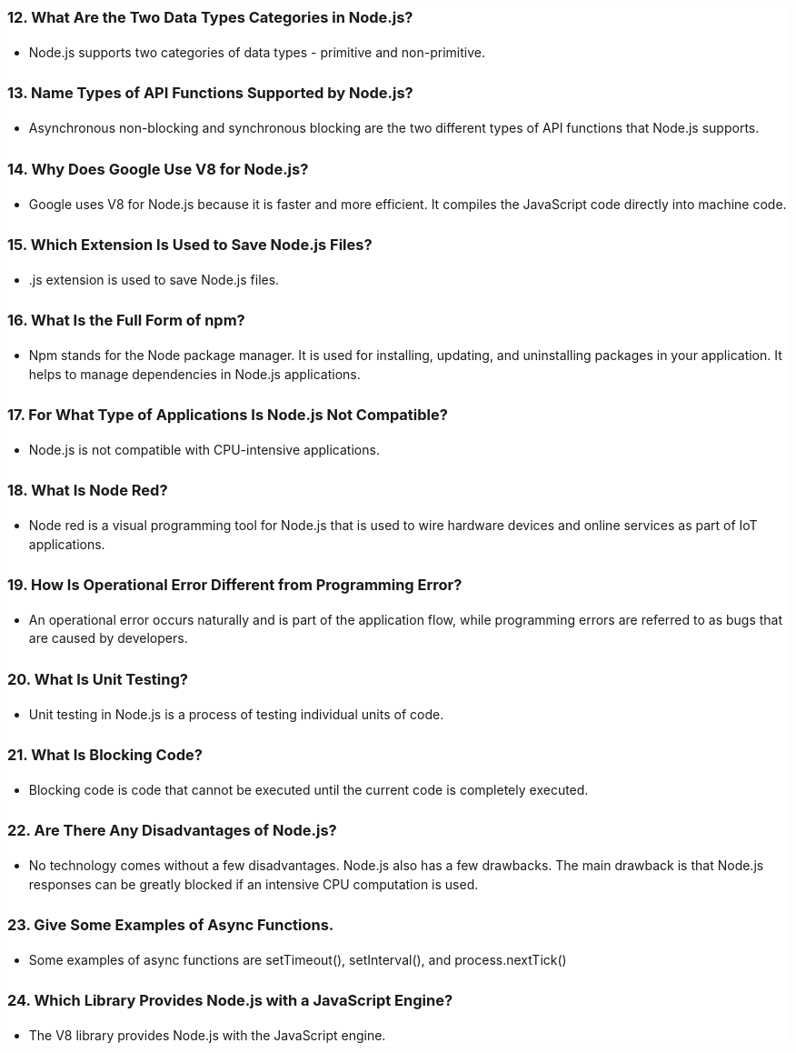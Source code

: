 ### 12. What Are the Two Data Types Categories in Node.js?
   - Node.js supports two categories of data types - primitive and non-primitive.

### 13. Name Types of API Functions Supported by Node.js?
   - Asynchronous non-blocking and synchronous blocking are the two different types of API functions that Node.js supports.

### 14. Why Does Google Use V8 for Node.js?
   - Google uses V8 for Node.js because it is faster and more efficient. It compiles the JavaScript code directly into machine code.

### 15. Which Extension Is Used to Save Node.js Files?
   - .js extension is used to save Node.js files.

### 16. What Is the Full Form of npm?
   - Npm stands for the Node package manager. It is used for installing, updating, and uninstalling packages in your application. It helps to manage dependencies in Node.js applications.

### 17. For What Type of Applications Is Node.js Not Compatible?
   - Node.js is not compatible with CPU-intensive applications.

### 18. What Is Node Red?
   - Node red is a visual programming tool for Node.js that is used to wire hardware devices and online services as part of IoT applications.

### 19. How Is Operational Error Different from Programming Error?
   - An operational error occurs naturally and is part of the application flow, while programming errors are referred to as bugs that are caused by developers.

### 20. What Is Unit Testing?
   - Unit testing in Node.js is a process of testing individual units of code.

### 21. What Is Blocking Code?
   - Blocking code is code that cannot be executed until the current code is completely executed.

### 22. Are There Any Disadvantages of Node.js?
   - No technology comes without a few disadvantages. Node.js also has a few drawbacks. The main drawback is that Node.js responses can be greatly blocked if an intensive CPU computation is used.

### 23. Give Some Examples of Async Functions.
   - Some examples of async functions are setTimeout(), setInterval(), and process.nextTick()

### 24. Which Library Provides Node.js with a JavaScript Engine?
   - The V8 library provides Node.js with the JavaScript engine.
